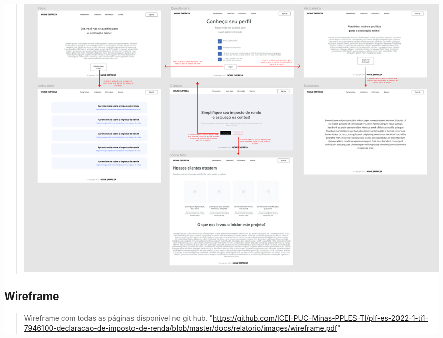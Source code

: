 > ![UserFlow](https://github.com/ICEI-PUC-Minas-PPLES-TI/plf-es-2022-1-ti1-7946100-declaracao-de-imposto-de-renda/blob/master/docs/relatorio/images/userflow.png)


## Wireframe

> Wireframe com todas as páginas disponivel no git hub. 
> "https://github.com/ICEI-PUC-Minas-PPLES-TI/plf-es-2022-1-ti1-7946100-declaracao-de-imposto-de-renda/blob/master/docs/relatorio/images/wireframe.pdf"

